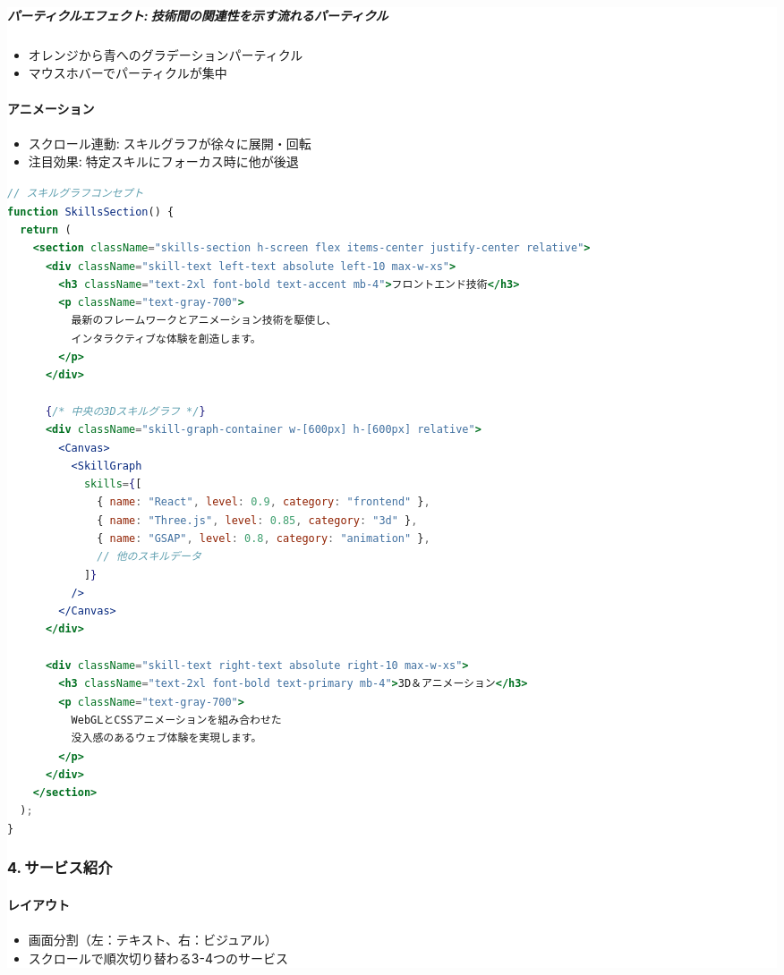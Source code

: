 ##### パーティクルエフェクト: 技術間の関連性を示す流れるパーティクル
- オレンジから青へのグラデーションパーティクル
- マウスホバーでパーティクルが集中

#### アニメーション
- スクロール連動: スキルグラフが徐々に展開・回転
- 注目効果: 特定スキルにフォーカス時に他が後退

```jsx
// スキルグラフコンセプト
function SkillsSection() {
  return (
    <section className="skills-section h-screen flex items-center justify-center relative">
      <div className="skill-text left-text absolute left-10 max-w-xs">
        <h3 className="text-2xl font-bold text-accent mb-4">フロントエンド技術</h3>
        <p className="text-gray-700">
          最新のフレームワークとアニメーション技術を駆使し、
          インタラクティブな体験を創造します。
        </p>
      </div>
      
      {/* 中央の3Dスキルグラフ */}
      <div className="skill-graph-container w-[600px] h-[600px] relative">
        <Canvas>
          <SkillGraph 
            skills={[
              { name: "React", level: 0.9, category: "frontend" },
              { name: "Three.js", level: 0.85, category: "3d" },
              { name: "GSAP", level: 0.8, category: "animation" },
              // 他のスキルデータ
            ]} 
          />
        </Canvas>
      </div>
      
      <div className="skill-text right-text absolute right-10 max-w-xs">
        <h3 className="text-2xl font-bold text-primary mb-4">3D＆アニメーション</h3>
        <p className="text-gray-700">
          WebGLとCSSアニメーションを組み合わせた
          没入感のあるウェブ体験を実現します。
        </p>
      </div>
    </section>
  );
}
```

### 4. サービス紹介
#### レイアウト
- 画面分割（左：テキスト、右：ビジュアル）
- スクロールで順次切り替わる3-4つのサービス
